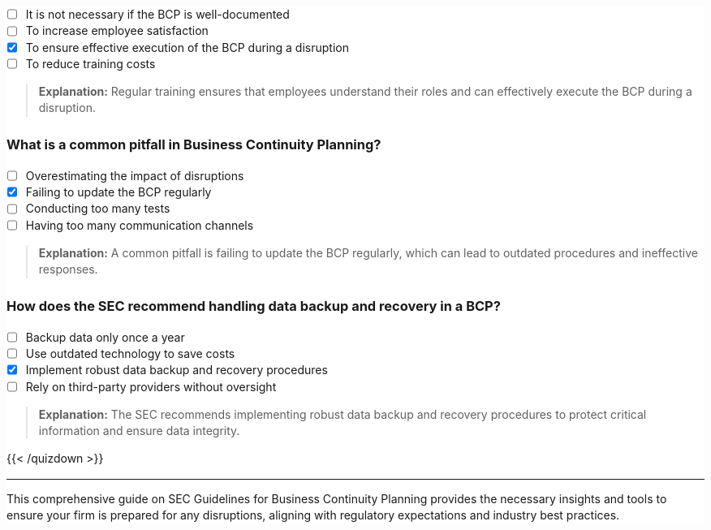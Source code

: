 - [ ] It is not necessary if the BCP is well-documented
- [ ] To increase employee satisfaction
- [x] To ensure effective execution of the BCP during a disruption
- [ ] To reduce training costs

> **Explanation:** Regular training ensures that employees understand their roles and can effectively execute the BCP during a disruption.

### What is a common pitfall in Business Continuity Planning?

- [ ] Overestimating the impact of disruptions
- [x] Failing to update the BCP regularly
- [ ] Conducting too many tests
- [ ] Having too many communication channels

> **Explanation:** A common pitfall is failing to update the BCP regularly, which can lead to outdated procedures and ineffective responses.

### How does the SEC recommend handling data backup and recovery in a BCP?

- [ ] Backup data only once a year
- [ ] Use outdated technology to save costs
- [x] Implement robust data backup and recovery procedures
- [ ] Rely on third-party providers without oversight

> **Explanation:** The SEC recommends implementing robust data backup and recovery procedures to protect critical information and ensure data integrity.

{{< /quizdown >}}

---

This comprehensive guide on SEC Guidelines for Business Continuity Planning provides the necessary insights and tools to ensure your firm is prepared for any disruptions, aligning with regulatory expectations and industry best practices.
